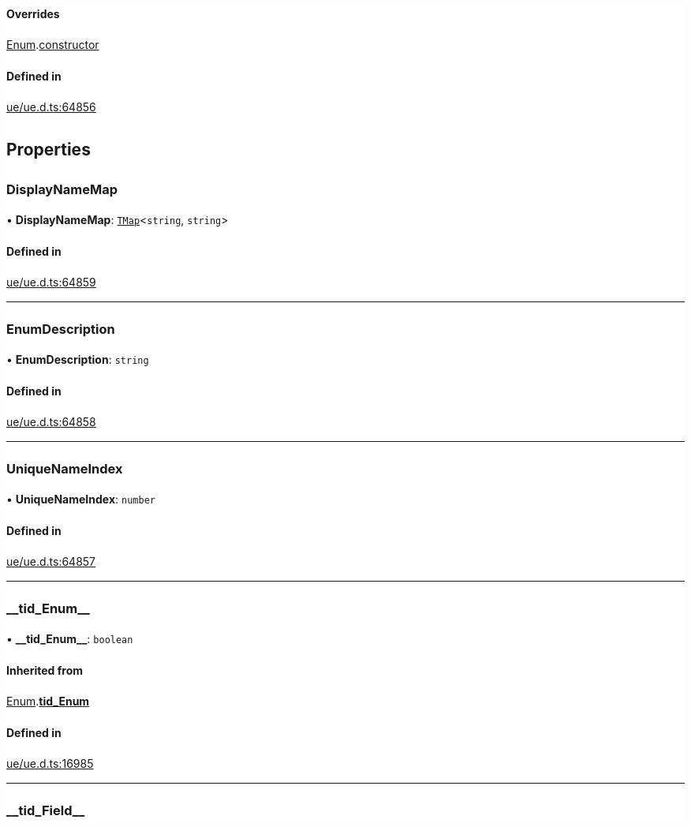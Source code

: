 #### Overrides

[Enum](ue_ue.Enum.md).[constructor](ue_ue.Enum.md#constructor)

#### Defined in

[ue/ue.d.ts:64856](https://github.com/YugMetaverse/yug_typings/blob/b7d9b19/ue/ue.d.ts#L64856)

## Properties

### DisplayNameMap

• **DisplayNameMap**: [`TMap`](../interfaces/ue_puerts.TMap.md)<`string`, `string`\>

#### Defined in

[ue/ue.d.ts:64859](https://github.com/YugMetaverse/yug_typings/blob/b7d9b19/ue/ue.d.ts#L64859)

___

### EnumDescription

• **EnumDescription**: `string`

#### Defined in

[ue/ue.d.ts:64858](https://github.com/YugMetaverse/yug_typings/blob/b7d9b19/ue/ue.d.ts#L64858)

___

### UniqueNameIndex

• **UniqueNameIndex**: `number`

#### Defined in

[ue/ue.d.ts:64857](https://github.com/YugMetaverse/yug_typings/blob/b7d9b19/ue/ue.d.ts#L64857)

___

### \_\_tid\_Enum\_\_

• **\_\_tid\_Enum\_\_**: `boolean`

#### Inherited from

[Enum](ue_ue.Enum.md).[__tid_Enum__](ue_ue.Enum.md#__tid_enum__)

#### Defined in

[ue/ue.d.ts:16985](https://github.com/YugMetaverse/yug_typings/blob/b7d9b19/ue/ue.d.ts#L16985)

___

### \_\_tid\_Field\_\_
